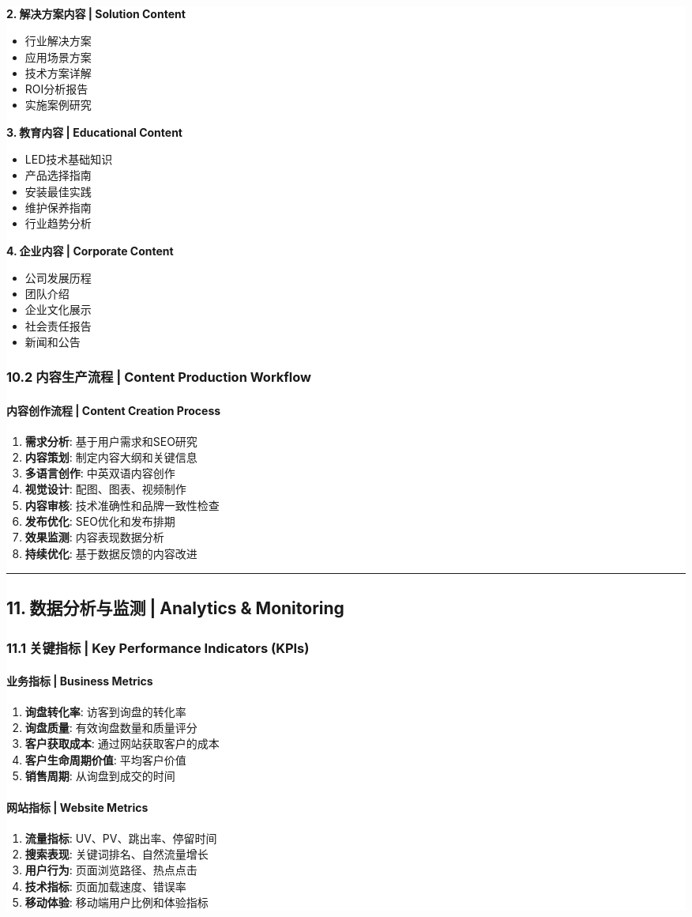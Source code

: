 **2. 解决方案内容 | Solution Content**
- 行业解决方案
- 应用场景方案
- 技术方案详解
- ROI分析报告
- 实施案例研究

**3. 教育内容 | Educational Content**
- LED技术基础知识
- 产品选择指南
- 安装最佳实践
- 维护保养指南
- 行业趋势分析

**4. 企业内容 | Corporate Content**
- 公司发展历程
- 团队介绍
- 企业文化展示
- 社会责任报告
- 新闻和公告

### 10.2 内容生产流程 | Content Production Workflow

#### 内容创作流程 | Content Creation Process
1. **需求分析**: 基于用户需求和SEO研究
2. **内容策划**: 制定内容大纲和关键信息
3. **多语言创作**: 中英双语内容创作
4. **视觉设计**: 配图、图表、视频制作
5. **内容审核**: 技术准确性和品牌一致性检查
6. **发布优化**: SEO优化和发布排期
7. **效果监测**: 内容表现数据分析
8. **持续优化**: 基于数据反馈的内容改进

---

## 11. 数据分析与监测 | Analytics & Monitoring

### 11.1 关键指标 | Key Performance Indicators (KPIs)

#### 业务指标 | Business Metrics
1. **询盘转化率**: 访客到询盘的转化率
2. **询盘质量**: 有效询盘数量和质量评分
3. **客户获取成本**: 通过网站获取客户的成本
4. **客户生命周期价值**: 平均客户价值
5. **销售周期**: 从询盘到成交的时间

#### 网站指标 | Website Metrics
1. **流量指标**: UV、PV、跳出率、停留时间
2. **搜索表现**: 关键词排名、自然流量增长
3. **用户行为**: 页面浏览路径、热点点击
4. **技术指标**: 页面加载速度、错误率
5. **移动体验**: 移动端用户比例和体验指标

